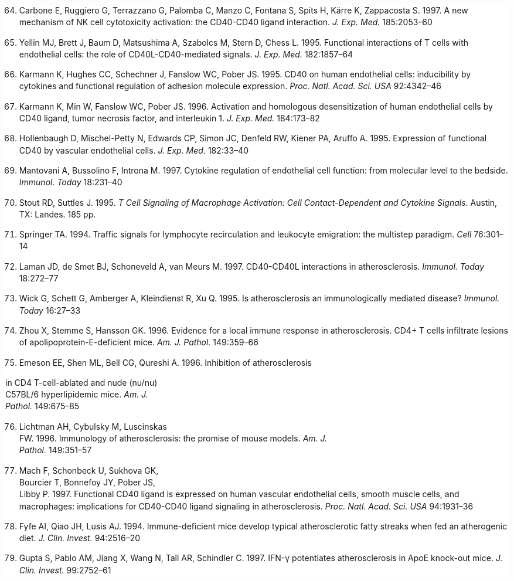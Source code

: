 64. Carbone E, Ruggiero G, Terrazzano G, Palomba C, Manzo C, Fontana S, Spits H, Kärre K, Zappacosta S. 1997. A new mechanism of NK cell cytotoxicity activation: the CD40-CD40 ligand interaction. *J. Exp. Med.* 185:2053–60

65. Yellin MJ, Brett J, Baum D, Matsushima A, Szabolcs M, Stern D, Chess L. 1995. Functional interactions of T cells with endothelial cells: the role of CD40L-CD40-mediated signals. *J. Exp. Med.* 182:1857–64

66. Karmann K, Hughes CC, Schechner J, Fanslow WC, Pober JS. 1995. CD40 on human endothelial cells: inducibility by cytokines and functional regulation of adhesion molecule expression. *Proc. Natl. Acad. Sci. USA* 92:4342–46

67. Karmann K, Min W, Fanslow WC, Pober JS. 1996. Activation and homologous desensitization of human endothelial cells by CD40 ligand, tumor necrosis factor, and interleukin 1. *J. Exp. Med.* 184:173–82

68. Hollenbaugh D, Mischel-Petty N, Edwards CP, Simon JC, Denfeld RW, Kiener PA, Aruffo A. 1995. Expression of functional CD40 by vascular endothelial cells. *J. Exp. Med.* 182:33–40

69. Mantovani A, Bussolino F, Introna M. 1997. Cytokine regulation of endothelial cell function: from molecular level to the bedside. *Immunol. Today* 18:231–40

70. Stout RD, Suttles J. 1995. *T Cell Signaling of Macrophage Activation: Cell Contact-Dependent and Cytokine Signals*. Austin, TX: Landes. 185 pp.

71. Springer TA. 1994. Traffic signals for lymphocyte recirculation and leukocyte emigration: the multistep paradigm. *Cell* 76:301–14

72. Laman JD, de Smet BJ, Schoneveld A, van Meurs M. 1997. CD40-CD40L interactions in atherosclerosis. *Immunol. Today* 18:272–77

73. Wick G, Schett G, Amberger A, Kleindienst R, Xu Q. 1995. Is atherosclerosis an immunologically mediated disease? *Immunol. Today* 16:27–33

74. Zhou X, Stemme S, Hansson GK. 1996. Evidence for a local immune response in atherosclerosis. CD4+ T cells infiltrate lesions of apolipoprotein-E-deficient mice. *Am. J. Pathol.* 149:359–66

75. Emeson EE, Shen ML, Bell CG, Qureshi A. 1996. Inhibition of atherosclerosis

in CD4 T-cell-ablated and nude (nu/nu)  
C57BL/6 hyperlipidemic mice. *Am. J.*  
*Pathol.* 149:675–85  

76. Lichtman AH, Cybulsky M, Luscinskas  
FW. 1996. Immunology of atherosclerosis: the promise of mouse models. *Am. J.*  
*Pathol.* 149:351–57  

77. Mach F, Schonbeck U, Sukhova GK,  
Bourcier T, Bonnefoy JY, Pober JS,  
Libby P. 1997. Functional CD40 ligand is expressed on human vascular endothelial cells, smooth muscle cells, and macrophages: implications for CD40-CD40 ligand signaling in atherosclerosis. *Proc. Natl. Acad. Sci. USA* 94:1931–36  

78. Fyfe AI, Qiao JH, Lusis AJ. 1994. Immune-deficient mice develop typical atherosclerotic fatty streaks when fed an atherogenic diet. *J. Clin. Invest.* 94:2516–20  

79. Gupta S, Pablo AM, Jiang X, Wang N, Tall AR, Schindler C. 1997. IFN-γ potentiates atherosclerosis in ApoE knock-out mice. *J. Clin. Invest.* 99:2752–61  
